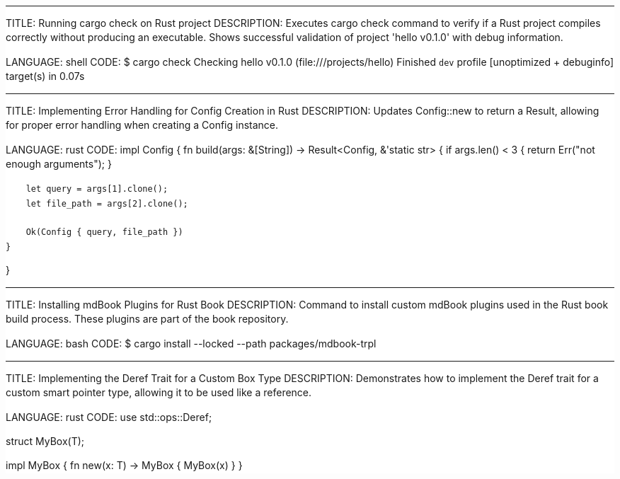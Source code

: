 ----------------------------------------

TITLE: Running cargo check on Rust project
DESCRIPTION: Executes cargo check command to verify if a Rust project compiles correctly without producing an executable. Shows successful validation of project 'hello v0.1.0' with debug information.

LANGUAGE: shell
CODE:
$ cargo check
    Checking hello v0.1.0 (file:///projects/hello)
    Finished `dev` profile [unoptimized + debuginfo] target(s) in 0.07s

----------------------------------------

TITLE: Implementing Error Handling for Config Creation in Rust
DESCRIPTION: Updates Config::new to return a Result, allowing for proper error handling when creating a Config instance.

LANGUAGE: rust
CODE:
impl Config {
    fn build(args: &[String]) -> Result<Config, &'static str> {
        if args.len() < 3 {
            return Err("not enough arguments");
        }

        let query = args[1].clone();
        let file_path = args[2].clone();

        Ok(Config { query, file_path })
    }
}

----------------------------------------

TITLE: Installing mdBook Plugins for Rust Book
DESCRIPTION: Command to install custom mdBook plugins used in the Rust book build process. These plugins are part of the book repository.

LANGUAGE: bash
CODE:
$ cargo install --locked --path packages/mdbook-trpl

----------------------------------------

TITLE: Implementing the Deref Trait for a Custom Box Type
DESCRIPTION: Demonstrates how to implement the Deref trait for a custom smart pointer type, allowing it to be used like a reference.

LANGUAGE: rust
CODE:
use std::ops::Deref;

struct MyBox<T>(T);

impl<T> MyBox<T> {
    fn new(x: T) -> MyBox<T> {
        MyBox(x)
    }
}

